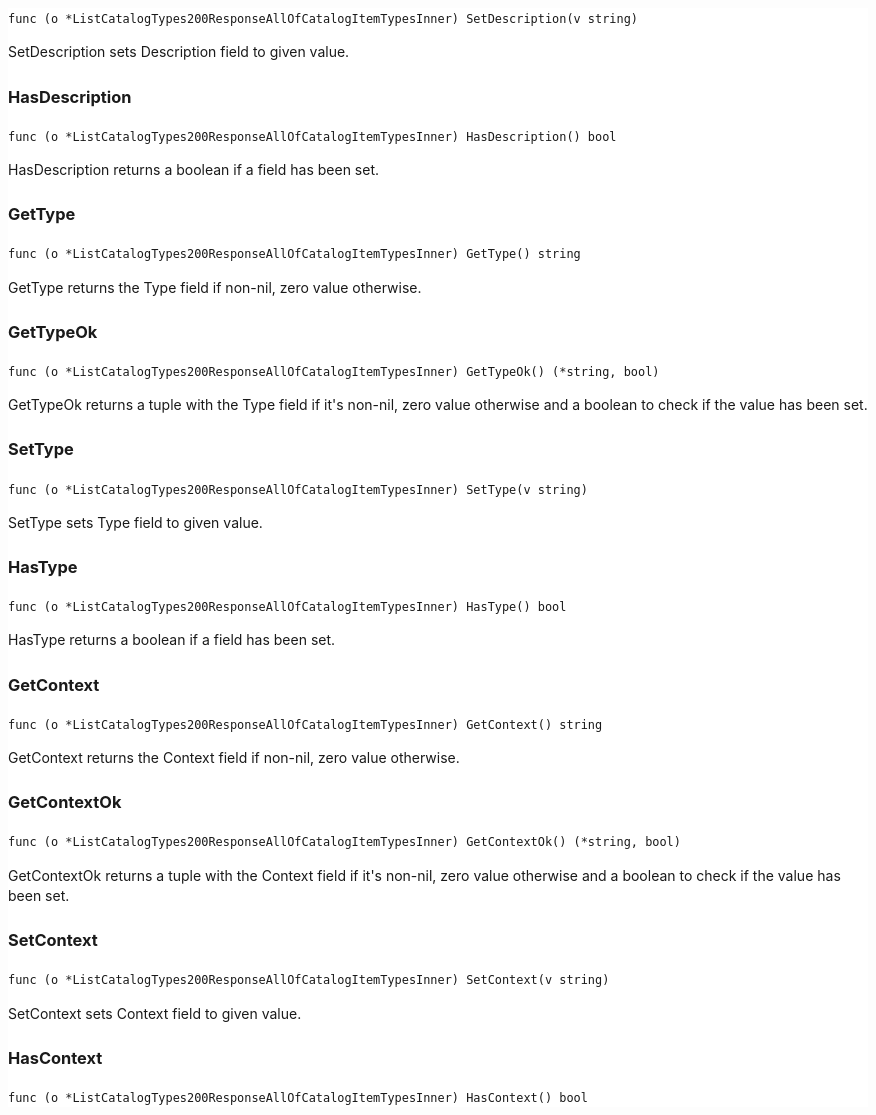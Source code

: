 `func (o *ListCatalogTypes200ResponseAllOfCatalogItemTypesInner) SetDescription(v string)`

SetDescription sets Description field to given value.

### HasDescription

`func (o *ListCatalogTypes200ResponseAllOfCatalogItemTypesInner) HasDescription() bool`

HasDescription returns a boolean if a field has been set.

### GetType

`func (o *ListCatalogTypes200ResponseAllOfCatalogItemTypesInner) GetType() string`

GetType returns the Type field if non-nil, zero value otherwise.

### GetTypeOk

`func (o *ListCatalogTypes200ResponseAllOfCatalogItemTypesInner) GetTypeOk() (*string, bool)`

GetTypeOk returns a tuple with the Type field if it's non-nil, zero value otherwise
and a boolean to check if the value has been set.

### SetType

`func (o *ListCatalogTypes200ResponseAllOfCatalogItemTypesInner) SetType(v string)`

SetType sets Type field to given value.

### HasType

`func (o *ListCatalogTypes200ResponseAllOfCatalogItemTypesInner) HasType() bool`

HasType returns a boolean if a field has been set.

### GetContext

`func (o *ListCatalogTypes200ResponseAllOfCatalogItemTypesInner) GetContext() string`

GetContext returns the Context field if non-nil, zero value otherwise.

### GetContextOk

`func (o *ListCatalogTypes200ResponseAllOfCatalogItemTypesInner) GetContextOk() (*string, bool)`

GetContextOk returns a tuple with the Context field if it's non-nil, zero value otherwise
and a boolean to check if the value has been set.

### SetContext

`func (o *ListCatalogTypes200ResponseAllOfCatalogItemTypesInner) SetContext(v string)`

SetContext sets Context field to given value.

### HasContext

`func (o *ListCatalogTypes200ResponseAllOfCatalogItemTypesInner) HasContext() bool`
